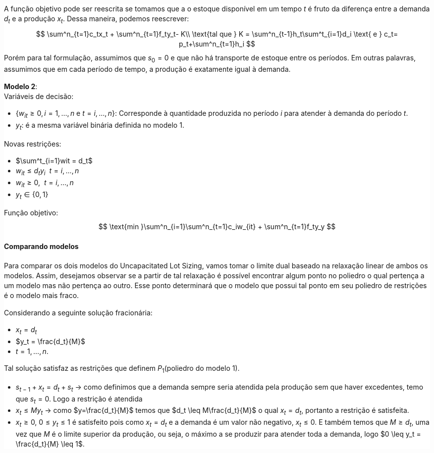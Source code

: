 
A função objetivo pode ser reescrita se tomamos que a o estoque disponível em
um tempo $t$ é fruto da diferença entre a demanda $d_t$ e a produção $x_t$.
Dessa maneira, podemos reescrever:
$$
\sum^n_{t=1}c_tx_t + \sum^n_{t=1}f_ty_t- K\\
\text{tal que } K = \sum^n_{t-1}h_t\sum^t_{i=1}d_i
\text{ e } c_t= p_t+\sum^n_{t=1}h_i
$$
Porém para tal formulação, assumimos que $s_0=0$ e que não há transporte de
estoque entre os períodos.
Em outras palavras, assumimos que em cada período de tempo, a produção é
exatamente igual à demanda.


**Modelo 2**:\
Variáveis de decisão:
- \{$w_{it}\geq 0, i=1,\ldots, n\text{ e } t=i, \ldots, n\}$: Corresponde à
  quantidade produzida no período $i$ para atender à demanda do período $t$.
- $y_t$: é a mesma variável binária definida no modelo 1.

Novas restrições:
- $\sum^t_{i=1}wit = d_t$
- $w_{it} \leq d_ty_i\ \ t=i,\ldots, n$
- $w_{it} \geq 0,\ \ t=i,\ldots, n$
- $y_t \in \{0, 1\}$

Função objetivo:
$$
\text{min }\sum^n_{i=1}\sum^n_{t=1}c_iw_{it} + \sum^n_{t=1}f_ty_y
$$

#### **Comparando modelos**
Para comparar os dois modelos do Uncapacitated Lot Sizing, vamos tomar o limite
dual baseado na relaxação linear de ambos os modelos.
Assim, desejamos observar se a partir de tal relaxação é possível encontrar
algum ponto no poliedro o qual pertença a um modelo mas não pertença ao outro.
Esse ponto determinará que o modelo que possui tal ponto em seu poliedro de
restrições é o modelo mais fraco.

Considerando a seguinte solução fracionária:
- $x_t = d_t$
- $y_t = \frac{d_t}{M}$
- $t = 1, \ldots, n$.

Tal solução satisfaz as restrições que definem $P_1$(poliedro do modelo 1).
- $s_{t-1} + x_t = d_t + s_t\ \rightarrow$ como definimos que a demanda sempre
  seria atendida pela produção sem que haver excedentes, temo que $s_t = 0$.
  Logo a restrição é atendida
- $x_t \leq My_t\ \rightarrow$ como $y=\frac{d_t}{M}$ temos que
  $d_t \leq M\frac{d_t}{M}$ o qual $x_t = d_t$, portanto a restrição é
  satisfeita.
- $x_t \geq 0,\ 0\leq y_t\leq 1$ é satisfeito pois como $x_t =d_t$ e a demanda
  é um valor não negativo, $x_t \leq 0$. E também temos que $M \geq d_t$, uma
  vez que $M$ é o limite superior da produção, ou seja, o máximo a se produzir
  para atender toda a demanda, logo $0 \leq y_t = \frac{d_t}{M} \leq 1$.

